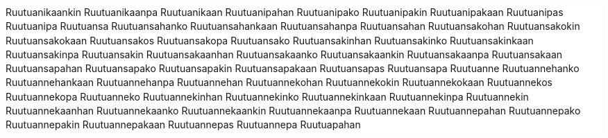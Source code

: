 Ruutuanikaankin
Ruutuanikaanpa
Ruutuanikaan
Ruutuanipahan
Ruutuanipako
Ruutuanipakin
Ruutuanipakaan
Ruutuanipas
Ruutuanipa
Ruutuansa
Ruutuansahanko
Ruutuansahankaan
Ruutuansahanpa
Ruutuansahan
Ruutuansakohan
Ruutuansakokin
Ruutuansakokaan
Ruutuansakos
Ruutuansakopa
Ruutuansako
Ruutuansakinhan
Ruutuansakinko
Ruutuansakinkaan
Ruutuansakinpa
Ruutuansakin
Ruutuansakaanhan
Ruutuansakaanko
Ruutuansakaankin
Ruutuansakaanpa
Ruutuansakaan
Ruutuansapahan
Ruutuansapako
Ruutuansapakin
Ruutuansapakaan
Ruutuansapas
Ruutuansapa
Ruutuanne
Ruutuannehanko
Ruutuannehankaan
Ruutuannehanpa
Ruutuannehan
Ruutuannekohan
Ruutuannekokin
Ruutuannekokaan
Ruutuannekos
Ruutuannekopa
Ruutuanneko
Ruutuannekinhan
Ruutuannekinko
Ruutuannekinkaan
Ruutuannekinpa
Ruutuannekin
Ruutuannekaanhan
Ruutuannekaanko
Ruutuannekaankin
Ruutuannekaanpa
Ruutuannekaan
Ruutuannepahan
Ruutuannepako
Ruutuannepakin
Ruutuannepakaan
Ruutuannepas
Ruutuannepa
Ruutuapahan